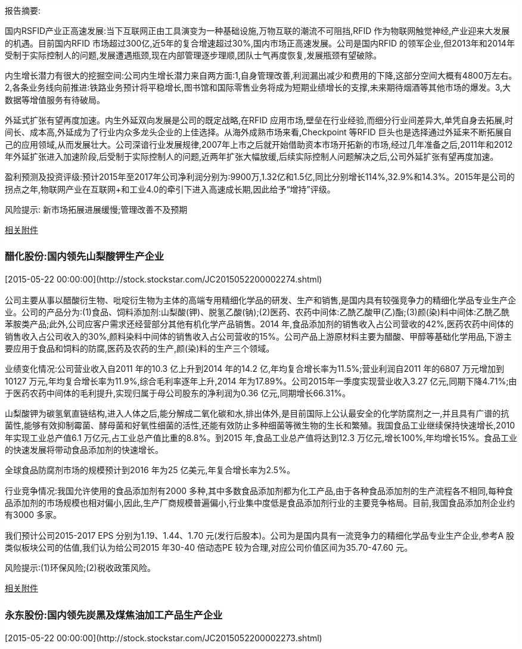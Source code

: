 报告摘要:
                                                                                              
国内RSFID产业正高速发展:当下互联网正由工具演变为一种基础设施,万物互联的潮流不可阻挡,RFID 作为物联网触觉神经,产业迎来大发展的机遇。目前国内RFID 市场超过300亿,近5年的复合增速超过30%,国内市场正高速发展。公司是国内RFID 的领军企业,但2013年和2014年受制于实际控制人的问题,发展遭遇瓶颈,现在内部管理逐步理顺,团队士气再度恢复,发展瓶颈有望破除。
                                                                                              
内生增长潜力有很大的挖掘空间:公司内生增长潜力来自两方面:1,自身管理改善,利润漏出减少和费用的下降,这部分空间大概有4800万左右。2,各条业务线向前推进:铁路业务预计将平稳增长,图书馆和国际零售业务将成为短期业绩增长的支撑,未来期待烟酒等其他市场的爆发。3,大数据等增值服务有待破局。
                                                                                              
外延式扩张有望再度加速。内生外延双向发展是公司的既定战略,在RFID 应用市场,壁垒在行业经验,而细分行业间差异大,单凭自身去拓展,时间长、成本高,外延成为了行业内众多龙头企业的上佳选择。从海外成熟市场来看,Checkpoint 等RFID 巨头也是选择通过外延来不断拓展自己的应用领域,从而发展壮大。公司深谙行业发展规律,2007年上市之后就开始借助资本市场开拓新的市场,经过几年准备之后,2011年和2012年外延扩张进入加速阶段,后受制于实际控制人的问题,近两年扩张大幅放缓,后续实际控制人问题解决之后,公司外延扩张有望再度加速。
                                                                                              
盈利预测及投资评级:预计2015年至2017年公司净利润分别为:9900万,1.32亿和1.5亿,同比分别增长114%,32.9%和14.3%。2015年是公司的拐点之年,物联网产业在互联网+和工业4.0的牵引下进入高速成长期,因此给予“增持”评级。
                                                                                              
风险提示: 新市场拓展进展缓慢;管理改善不及预期
                                                                                              

                                                                                              

    

 
[相关附件](http://pg.jrj.com.cn/acc/Res/CN_RES/STOCK/2015/5/22/a44c17b9-09bf-4cf3-899b-256100663f73.pdf)

 
<h3> 醋化股份:国内领先山梨酸钾生产企业 </h3>
[2015-05-22 00:00:00](http://stock.stockstar.com/JC2015052200002274.shtml)
 
公司主要从事以醋酸衍生物、吡啶衍生物为主体的高端专用精细化学品的研发、生产和销售,是国内具有较强竞争力的精细化学品专业生产企业。公司的产品分为:(1)食品、饲料添加剂:山梨酸(钾)、脱氢乙酸(钠);(2)医药、农药中间体:乙酰乙酸甲(乙)酯;(3)颜(染)料中间体:乙酰乙酰苯胺类产品;此外,公司应客户需求还经营部分其他有机化学产品销售。2014 年,食品添加剂的销售收入占公司营收的42%,医药农药中间体的销售收入占公司收入的30%,颜料染料中间体的销售收入占公司营收的15%。公司产品上游原材料主要为醋酸、甲醇等基础化学用品,下游主要应用于食品和饲料的防腐,医药及农药的生产,颜(染)料的生产三个领域。
                                                                                              
业绩变化情况:公司营业收入自2011 年的10.3 亿上升到2014 年的14.2 亿,年均复合增长率为11.5%;营业利润自2011 年的6807 万元增加到10127 万元,年均复合增长率为11.9%,综合毛利率逐年上升,2014 年为17.89%。公司2015年一季度实现营业收入3.27 亿元,同期下降4.71%;由于医药农药中间体的毛利提升,实现归属于母公司股东的净利润为0.36 亿元,同期增长66.31%。
                                                                                              
山梨酸钾为碳氢氧直链结构,进入人体之后,能分解成二氧化碳和水,排出体外,是目前国际上公认最安全的化学防腐剂之一,并且具有广谱的抗菌性,能够有效抑制霉菌、酵母菌和好氧性细菌的活性,还能有效防止多种细菌等微生物的生长和繁殖。我国食品工业继续保持快速增长,2010 年实现工业总产值6.1 万亿元,占工业总产值比重的8.8%。到2015 年,食品工业总产值将达到12.3 万亿元,增长100%,年均增长15%。食品工业的快速发展将带动食品添加剂的快速增长。
                                                                                              
全球食品防腐剂市场的规模预计到2016 年为25 亿美元,年复合增长率为2.5%。
                                                                                              
行业竞争情况:我国允许使用的食品添加剂有2000 多种,其中多数食品添加剂都为化工产品,由于各种食品添加剂的生产流程各不相同,每种食品添加剂的市场规模也相对偏小,因此,生产厂商规模普遍偏小,行业集中度低是食品添加剂行业的主要竞争格局。目前,我国食品添加剂企业约有3000 多家。
                                                                                              
我们预计公司2015-2017 EPS 分别为1.19、1.44、1.70 元(发行后股本)。公司为是国内具有一流竞争力的精细化学品专业生产企业,参考A 股类似板块公司的估值,我们认为给公司2015 年30-40 倍动态PE 较为合理,对应公司价值区间为35.70-47.60 元。
                                                                                              
风险提示:(1)环保风险;(2)税收政策风险。
                                                                                              

                                                                                              

    

 
[相关附件](http://pg.jrj.com.cn/acc/Res/CN_RES/STOCK/2015/5/22/b21a82c8-172b-4a1e-af9c-e20ed9c4bb8f.pdf)

 
<h3> 永东股份:国内领先炭黑及煤焦油加工产品生产企业 </h3>
[2015-05-22 00:00:00](http://stock.stockstar.com/JC2015052200002273.shtml)
 